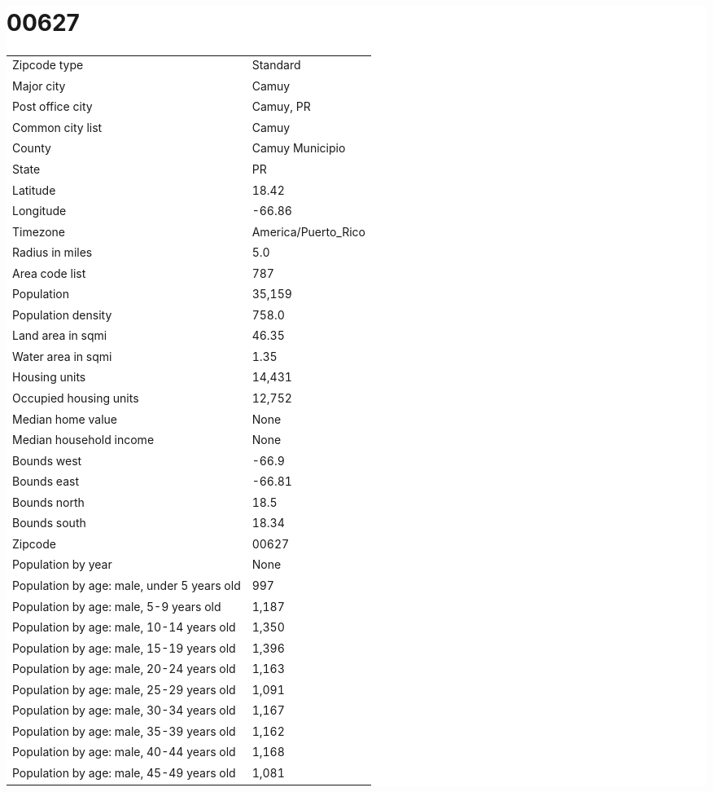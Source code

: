 00627
=====
|||
|--|--|
|Zipcode type|Standard|
|Major city|Camuy|
|Post office city|Camuy, PR|
|Common city list|Camuy|
|County|Camuy Municipio|
|State|PR|
|Latitude|18.42|
|Longitude|-66.86|
|Timezone|America/Puerto_Rico|
|Radius in miles|5.0|
|Area code list|787|
|Population|35,159|
|Population density|758.0|
|Land area in sqmi|46.35|
|Water area in sqmi|1.35|
|Housing units|14,431|
|Occupied housing units|12,752|
|Median home value|None|
|Median household income|None|
|Bounds west|-66.9|
|Bounds east|-66.81|
|Bounds north|18.5|
|Bounds south|18.34|
|Zipcode|00627|
|Population by year|None|
|Population by age: male, under 5 years old|997|
|Population by age: male, 5-9 years old|1,187|
|Population by age: male, 10-14 years old|1,350|
|Population by age: male, 15-19 years old|1,396|
|Population by age: male, 20-24 years old|1,163|
|Population by age: male, 25-29 years old|1,091|
|Population by age: male, 30-34 years old|1,167|
|Population by age: male, 35-39 years old|1,162|
|Population by age: male, 40-44 years old|1,168|
|Population by age: male, 45-49 years old|1,081|